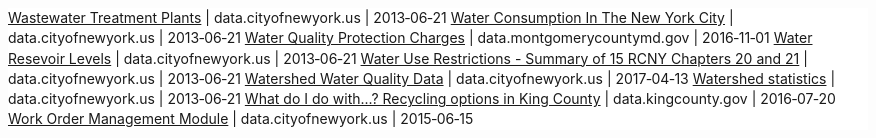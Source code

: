 [Wastewater Treatment Plants](../datasets/b79y-xcs9.md) | data.cityofnewyork.us | 2013&#x2011;06&#x2011;21
[Water Consumption In The New York City](../datasets/ia2d-e54m.md) | data.cityofnewyork.us | 2013&#x2011;06&#x2011;21
[Water Quality Protection Charges](../datasets/97f6-dhn4.md) | data.montgomerycountymd.gov | 2016&#x2011;11&#x2011;01
[Water Resevoir Levels](../datasets/zkky-n5j3.md) | data.cityofnewyork.us | 2013&#x2011;06&#x2011;21
[Water Use Restrictions - Summary of 15 RCNY Chapters 20 and 21](../datasets/27vb-augk.md) | data.cityofnewyork.us | 2013&#x2011;06&#x2011;21
[Watershed Water Quality Data](../datasets/y43c-5n92.md) | data.cityofnewyork.us | 2017&#x2011;04&#x2011;13
[Watershed statistics](../datasets/rh4g-pmh8.md) | data.cityofnewyork.us | 2013&#x2011;06&#x2011;21
[What do I do with...? Recycling options in King County](../datasets/zqwi-c5q3.md) | data.kingcounty.gov | 2016&#x2011;07&#x2011;20
[Work Order Management Module](../datasets/4fvw-nn9c.md) | data.cityofnewyork.us | 2015&#x2011;06&#x2011;15

